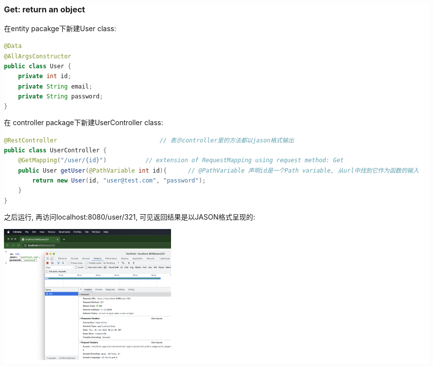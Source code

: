### Get: return an object

在entity pacakge下新建User class:

```java
@Data
@AllArgsConstructor
public class User {
    private int id;
    private String email;
    private String password;
}
```

在 controller package下新建UserController class:

```java
@RestController								// 表示controller里的方法都以jason格式输出
public class UserController {
    @GetMapping("/user/{id}")           // extension of RequestMapping using request method: Get
    public User getUser(@PathVariable int id){      // @PathVariable 声明id是一个Path variable, 从url中找到它作为函数的输入
        return new User(id, "user@test.com", "password");
    }
}
```

之后运行, 再访问localhost:8080/user/321, 可见返回结果是以JASON格式呈现的:



<img src="./Src_md/RESTful_returnObject.png" alt="RESTful_returnObject" style="zoom: 33%;" />
